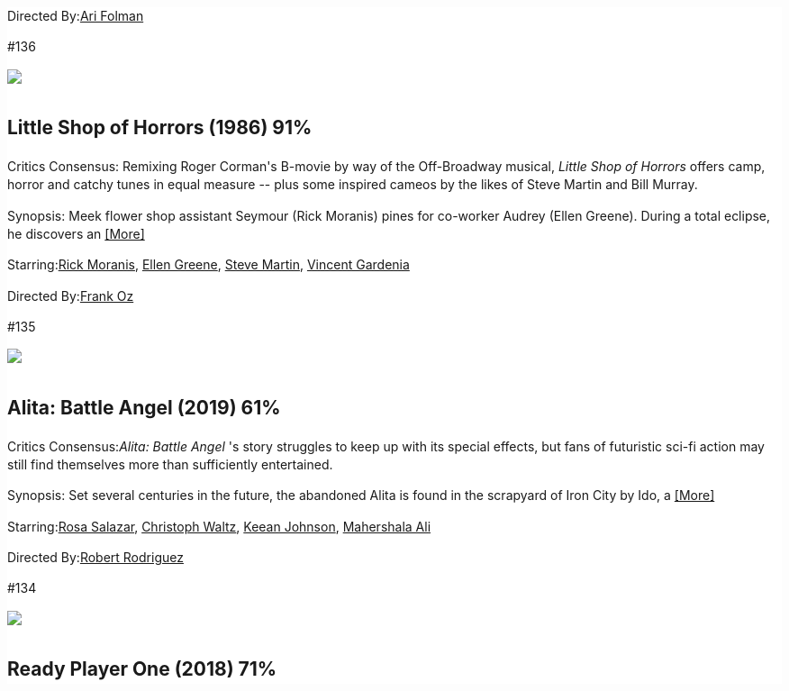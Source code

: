 Directed By:[Ari Folman](https://www.rottentomatoes.com/celebrity/ari_folman)

  
  

#136

[![](https://resizing.flixster.com/N3W56YS5JMA3SG33FcxhPfqEuV0=/fit-in/180x240/v2/https://resizing.flixster.com/-XZAfHZM39UwaGJIFWKAE8fS0ak=/v3/t/assets/p9673_p_v10_ab.jpg)](https://www.rottentomatoes.com/m/1012515-little_shop_of_horrors)

## Little Shop of Horrors (1986) 91%

Critics Consensus: Remixing Roger Corman's B-movie by way of the Off-Broadway musical, *Little Shop of Horrors* offers camp, horror and catchy tunes in equal measure -- plus some inspired cameos by the likes of Steve Martin and Bill Murray.

Synopsis: Meek flower shop assistant Seymour (Rick Moranis) pines for co-worker Audrey (Ellen Greene). During a total eclipse, he discovers an [\[More\]](https://www.rottentomatoes.com/m/1012515-little_shop_of_horrors)

Starring:[Rick Moranis](https://www.rottentomatoes.com/celebrity/rick_moranis), [Ellen Greene](https://www.rottentomatoes.com/celebrity/ellen_greene), [Steve Martin](https://www.rottentomatoes.com/celebrity/steve_martin_6), [Vincent Gardenia](https://www.rottentomatoes.com/celebrity/vincent_gardenia)

Directed By:[Frank Oz](https://www.rottentomatoes.com/celebrity/frank_oz)

  

#135

[![](https://resizing.flixster.com/zRLCEk3zCaOPmBss7mp12jlIUIo=/fit-in/180x240/v2/https://resizing.flixster.com/Z5w6COJ2dycAtWgAoE60pYUwCrA=/ems.cHJkLWVtcy1hc3NldHMvbW92aWVzLzg5ZGNlNTc1LTE3ZGQtNDg0OS04MWJlLTI1YzdhNDgwODU1NS53ZWJw)](https://www.rottentomatoes.com/m/alita_battle_angel)

## Alita: Battle Angel (2019) 61%

Critics Consensus:*Alita: Battle Angel* 's story struggles to keep up with its special effects, but fans of futuristic sci-fi action may still find themselves more than sufficiently entertained.

Synopsis: Set several centuries in the future, the abandoned Alita is found in the scrapyard of Iron City by Ido, a [\[More\]](https://www.rottentomatoes.com/m/alita_battle_angel)

Starring:[Rosa Salazar](https://www.rottentomatoes.com/celebrity/rosa_salazar), [Christoph Waltz](https://www.rottentomatoes.com/celebrity/christoph_waltz), [Keean Johnson](https://www.rottentomatoes.com/celebrity/keean_johnson), [Mahershala Ali](https://www.rottentomatoes.com/celebrity/mahershala_ali)

Directed By:[Robert Rodriguez](https://www.rottentomatoes.com/celebrity/robert_rodriguez)

  

#134

[![](https://resizing.flixster.com/JFXX9_5AItki_3EpMbNbAZcWrl8=/fit-in/180x240/v2/https://resizing.flixster.com/sULTgSQCALfb2of-x_A1_grhxb8=/ems.cHJkLWVtcy1hc3NldHMvbW92aWVzLzMwN2EyNzk3LWY1OTAtNGU4OS1hYmE3LWM4ODMyNWI0YTVkZi53ZWJw)](https://www.rottentomatoes.com/m/ready_player_one)

## Ready Player One (2018) 71%
